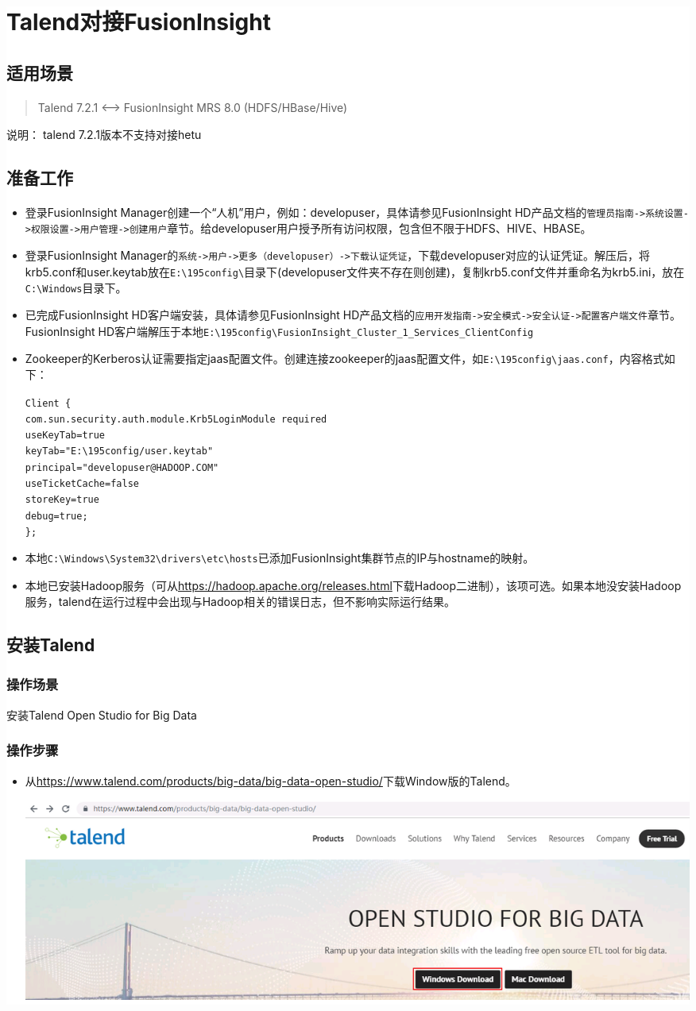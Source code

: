 # Talend对接FusionInsight

## 适用场景

> Talend 7.2.1 <--> FusionInsight MRS 8.0 (HDFS/HBase/Hive)

说明： talend 7.2.1版本不支持对接hetu

## 准备工作

* 登录FusionInsight Manager创建一个“人机”用户，例如：developuser，具体请参见FusionInsight HD产品文档的`管理员指南->系统设置->权限设置->用户管理->创建用户`章节。给developuser用户授予所有访问权限，包含但不限于HDFS、HIVE、HBASE。

* 登录FusionInsight Manager的`系统->用户->更多（developuser）->下载认证凭证`，下载developuser对应的认证凭证。解压后，将krb5.conf和user.keytab放在`E:\195config\`目录下(developuser文件夹不存在则创建)，复制krb5.conf文件并重命名为krb5.ini，放在`C:\Windows`目录下。

* 已完成FusionInsight HD客户端安装，具体请参见FusionInsight HD产品文档的`应用开发指南->安全模式->安全认证->配置客户端文件`章节。FusionInsight HD客户端解压于本地`E:\195config\FusionInsight_Cluster_1_Services_ClientConfig`

* Zookeeper的Kerberos认证需要指定jaas配置文件。创建连接zookeeper的jaas配置文件，如`E:\195config\jaas.conf`，内容格式如下：
  ```
  Client {
  com.sun.security.auth.module.Krb5LoginModule required
  useKeyTab=true
  keyTab="E:\195config/user.keytab"
  principal="developuser@HADOOP.COM"
  useTicketCache=false
  storeKey=true
  debug=true;
  };
  ```

* 本地`C:\Windows\System32\drivers\etc\hosts`已添加FusionInsight集群节点的IP与hostname的映射。

* 本地已安装Hadoop服务（可从<https://hadoop.apache.org/releases.html>下载Hadoop二进制），该项可选。如果本地没安装Hadoop服务，talend在运行过程中会出现与Hadoop相关的错误日志，但不影响实际运行结果。

## 安装Talend

### 操作场景
安装Talend Open Studio for Big Data

### 操作步骤

* 从<https://www.talend.com/products/big-data/big-data-open-studio/>下载Window版的Talend。

  ![](assets/Talend_7.2.1/70e74dcf.png)
